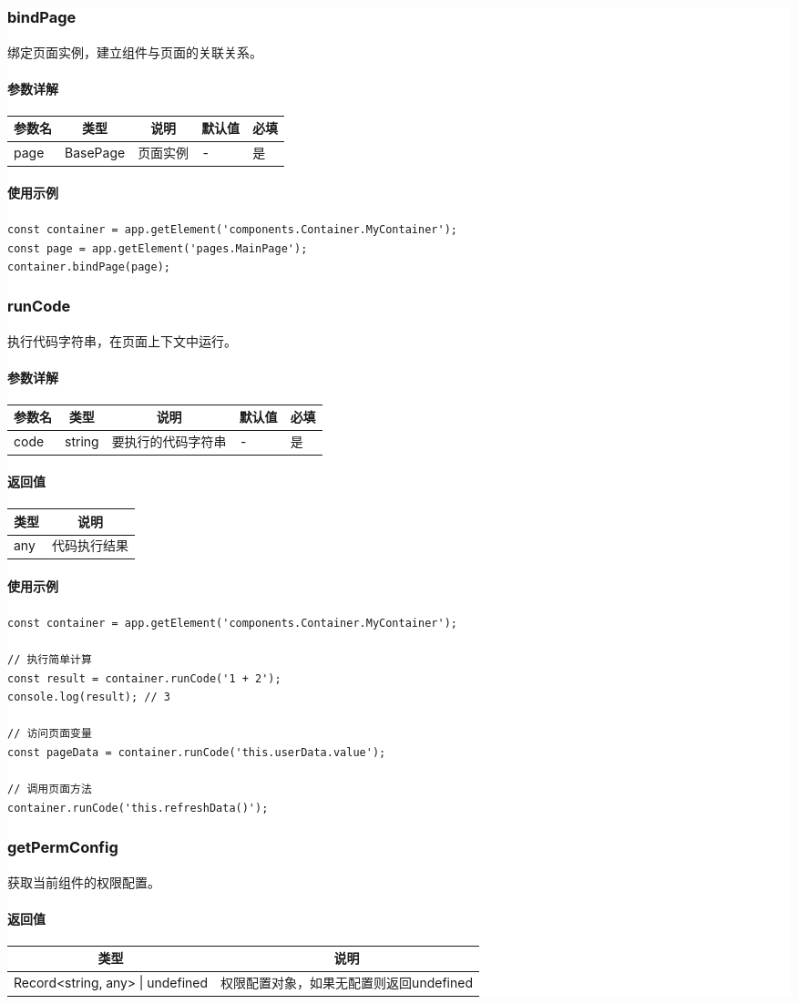 ### bindPage
绑定页面实例，建立组件与页面的关联关系。

#### 参数详解
| 参数名 | 类型 | 说明 | 默认值 | 必填 |
|--------|------|------|---------|------|
| page | BasePage | 页面实例 | - | 是 |

#### 使用示例
```tsx title="bindPage使用"
const container = app.getElement('components.Container.MyContainer');
const page = app.getElement('pages.MainPage');
container.bindPage(page);
```

### runCode
执行代码字符串，在页面上下文中运行。

#### 参数详解
| 参数名 | 类型 | 说明 | 默认值 | 必填 |
|--------|------|------|---------|------|
| code | string | 要执行的代码字符串 | - | 是 |

#### 返回值
| 类型 | 说明 |
|------|------|
| any | 代码执行结果 |

#### 使用示例
```tsx title="runCode使用"
const container = app.getElement('components.Container.MyContainer');

// 执行简单计算
const result = container.runCode('1 + 2');
console.log(result); // 3

// 访问页面变量
const pageData = container.runCode('this.userData.value');

// 调用页面方法
container.runCode('this.refreshData()');
```

### getPermConfig
获取当前组件的权限配置。

#### 返回值
| 类型 | 说明 |
|------|------|
| Record&lt;string, any&gt; &#124; undefined | 权限配置对象，如果无配置则返回undefined |
